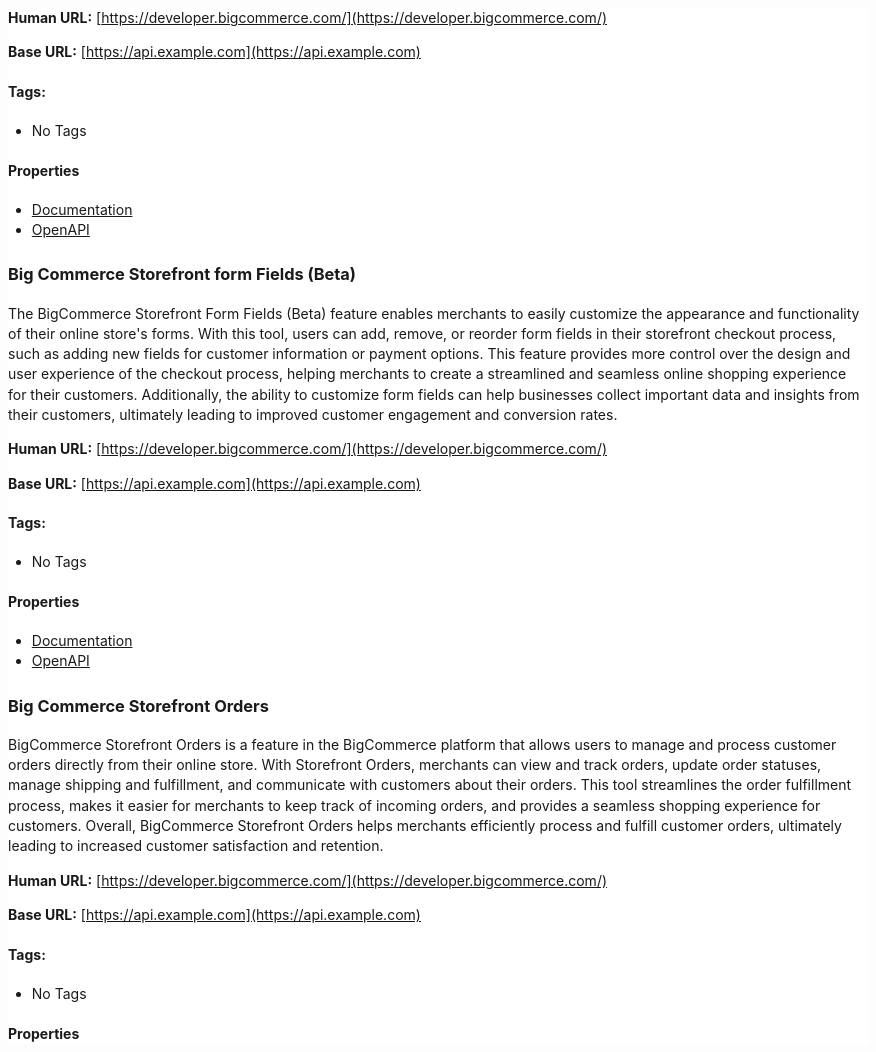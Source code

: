 **Human URL:** [https://developer.bigcommerce.com/](https://developer.bigcommerce.com/)

**Base URL:** [https://api.example.com](https://api.example.com)


#### Tags:

 - No Tags

#### Properties

- [Documentation](https://developer.bigcommerce.com/)
- [OpenAPI](openapi/storefront-customers-openapi-original.yml)
### Big Commerce Storefront form Fields (Beta)
The BigCommerce Storefront Form Fields (Beta) feature enables merchants to easily customize the appearance and functionality of their online store's forms. With this tool, users can add, remove, or reorder form fields in their storefront checkout process, such as adding new fields for customer information or payment options. This feature provides more control over the design and user experience of the checkout process, helping merchants to create a streamlined and seamless online shopping experience for their customers. Additionally, the ability to customize form fields can help businesses collect important data and insights from their customers, ultimately leading to improved customer engagement and conversion rates.

**Human URL:** [https://developer.bigcommerce.com/](https://developer.bigcommerce.com/)

**Base URL:** [https://api.example.com](https://api.example.com)


#### Tags:

 - No Tags

#### Properties

- [Documentation](https://developer.bigcommerce.com/)
- [OpenAPI](openapi/storefront-form-fields-beta-openapi-original.yml)
### Big Commerce Storefront Orders
BigCommerce Storefront Orders is a feature in the BigCommerce platform that allows users to manage and process customer orders directly from their online store. With Storefront Orders, merchants can view and track orders, update order statuses, manage shipping and fulfillment, and communicate with customers about their orders. This tool streamlines the order fulfillment process, makes it easier for merchants to keep track of incoming orders, and provides a seamless shopping experience for customers. Overall, BigCommerce Storefront Orders helps merchants efficiently process and fulfill customer orders, ultimately leading to increased customer satisfaction and retention.

**Human URL:** [https://developer.bigcommerce.com/](https://developer.bigcommerce.com/)

**Base URL:** [https://api.example.com](https://api.example.com)


#### Tags:

 - No Tags

#### Properties
